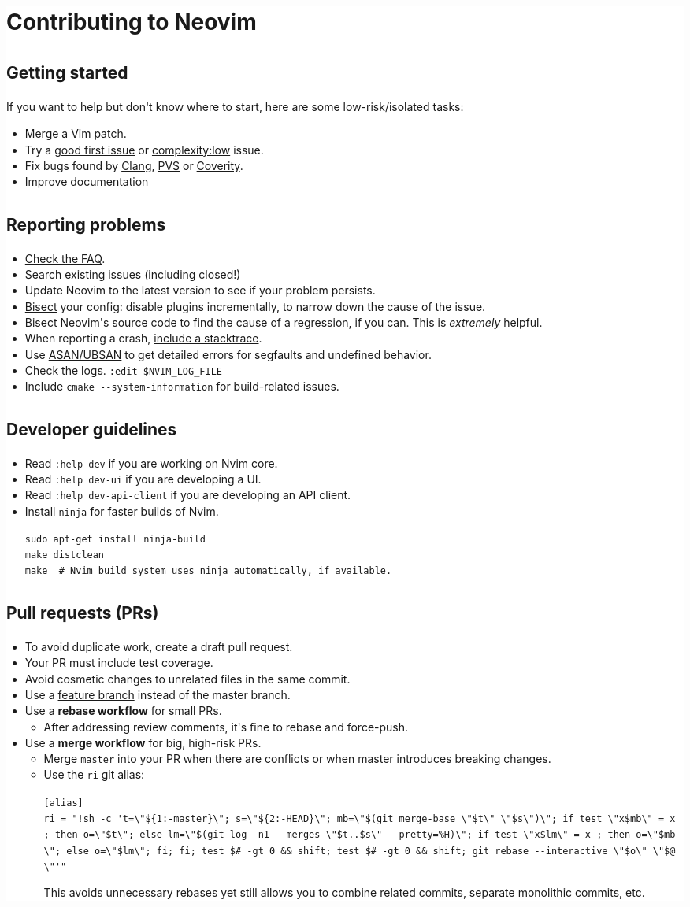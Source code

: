 Contributing to Neovim
======================

Getting started
---------------

If you want to help but don't know where to start, here are some
low-risk/isolated tasks:

- [Merge a Vim patch].
- Try a [good first issue](../../labels/good-first-issue) or [complexity:low] issue.
- Fix bugs found by [Clang](#clang-scan-build), [PVS](#pvs-studio) or
  [Coverity](#coverity).
- [Improve documentation][wiki-contribute-help]

Reporting problems
------------------

- [Check the FAQ][wiki-faq].
- [Search existing issues][github-issues] (including closed!)
- Update Neovim to the latest version to see if your problem persists.
- [Bisect](https://neovim.io/doc/user/starting.html#bisect) your config: disable plugins incrementally, to narrow down the cause of the issue.
- [Bisect][git-bisect] Neovim's source code to find the cause of a regression, if you can. This is _extremely_ helpful.
- When reporting a crash, [include a stacktrace](https://github.com/neovim/neovim/wiki/FAQ#backtrace-linux).
- Use [ASAN/UBSAN](#clang-sanitizers-asan-and-ubsan) to get detailed errors for segfaults and undefined behavior.
- Check the logs. `:edit $NVIM_LOG_FILE`
- Include `cmake --system-information` for build-related issues.

Developer guidelines
--------------------

- Read `:help dev` if you are working on Nvim core.
- Read `:help dev-ui` if you are developing a UI.
- Read `:help dev-api-client` if you are developing an API client.
- Install `ninja` for faster builds of Nvim.
  ```
  sudo apt-get install ninja-build
  make distclean
  make  # Nvim build system uses ninja automatically, if available.
  ```

Pull requests (PRs)
---------------------

- To avoid duplicate work, create a draft pull request.
- Your PR must include [test coverage][run-tests].
- Avoid cosmetic changes to unrelated files in the same commit.
- Use a [feature branch][git-feature-branch] instead of the master branch.
- Use a **rebase workflow** for small PRs.
  - After addressing review comments, it's fine to rebase and force-push.
- Use a **merge workflow** for big, high-risk PRs.
  - Merge `master` into your PR when there are conflicts or when master
    introduces breaking changes.
  - Use the `ri` git alias:
    ```
    [alias]
    ri = "!sh -c 't=\"${1:-master}\"; s=\"${2:-HEAD}\"; mb=\"$(git merge-base \"$t\" \"$s\")\"; if test \"x$mb\" = x ; then o=\"$t\"; else lm=\"$(git log -n1 --merges \"$t..$s\" --pretty=%H)\"; if test \"x$lm\" = x ; then o=\"$mb\"; else o=\"$lm\"; fi; fi; test $# -gt 0 && shift; test $# -gt 0 && shift; git rebase --interactive \"$o\" \"$@\"'"
    ```
    This avoids unnecessary rebases yet still allows you to combine related
    commits, separate monolithic commits, etc.

[gcc-warnings]: https://gcc.gnu.org/onlinedocs/gcc/Warning-Options.html
[git-bisect]: http://git-scm.com/book/en/v2/Git-Tools-Debugging-with-Git
[git-feature-branch]: https://www.atlassian.com/git/tutorials/comparing-workflows
[git-history-filtering]: https://www.atlassian.com/git/tutorials/git-log/filtering-the-commit-history
[git-history-rewriting]: http://git-scm.com/book/en/v2/Git-Tools-Rewriting-History
[git-rebasing]: http://git-scm.com/book/en/v2/Git-Branching-Rebasing
[github-issues]: https://github.com/neovim/neovim/issues
[1820]: https://github.com/neovim/neovim/pull/1820
[hub]: https://hub.github.com/
[conventional_commits]: https://www.conventionalcommits.org
[style-guide]: https://neovim.io/doc/user/dev_style.html#dev-style
[ASan]: http://clang.llvm.org/docs/AddressSanitizer.html
[run-tests]: https://github.com/neovim/neovim/blob/master/test/README.md#running-tests
[wiki-faq]: https://github.com/neovim/neovim/wiki/FAQ
[review-checklist]: https://github.com/neovim/neovim/wiki/Code-review-checklist
[3174]: https://github.com/neovim/neovim/issues/3174
[sourcehut]: https://builds.sr.ht/~jmk
[GitHub Actions]: https://github.com/neovim/neovim/actions
[Merge a Vim patch]: https://github.com/neovim/neovim/wiki/Merging-patches-from-upstream-Vim
[Clang report]: https://neovim.io/doc/reports/clang/
[complexity:low]: https://github.com/neovim/neovim/issues?q=is%3Aopen+is%3Aissue+label%3Acomplexity%3Alow
[master error list]: https://raw.githubusercontent.com/neovim/doc/gh-pages/reports/clint/errors.json
[wiki-contribute-help]: https://github.com/neovim/neovim/wiki/contribute-%3Ahelp
[pr-draft]: https://docs.github.com/en/github/collaborating-with-pull-requests/proposing-changes-to-your-work-with-pull-requests/creating-a-pull-request
[pr-ready]: https://docs.github.com/en/github/collaborating-with-pull-requests/proposing-changes-to-your-work-with-pull-requests/changing-the-stage-of-a-pull-request
[uncrustify]: https://formulae.brew.sh/formula/uncrustify
